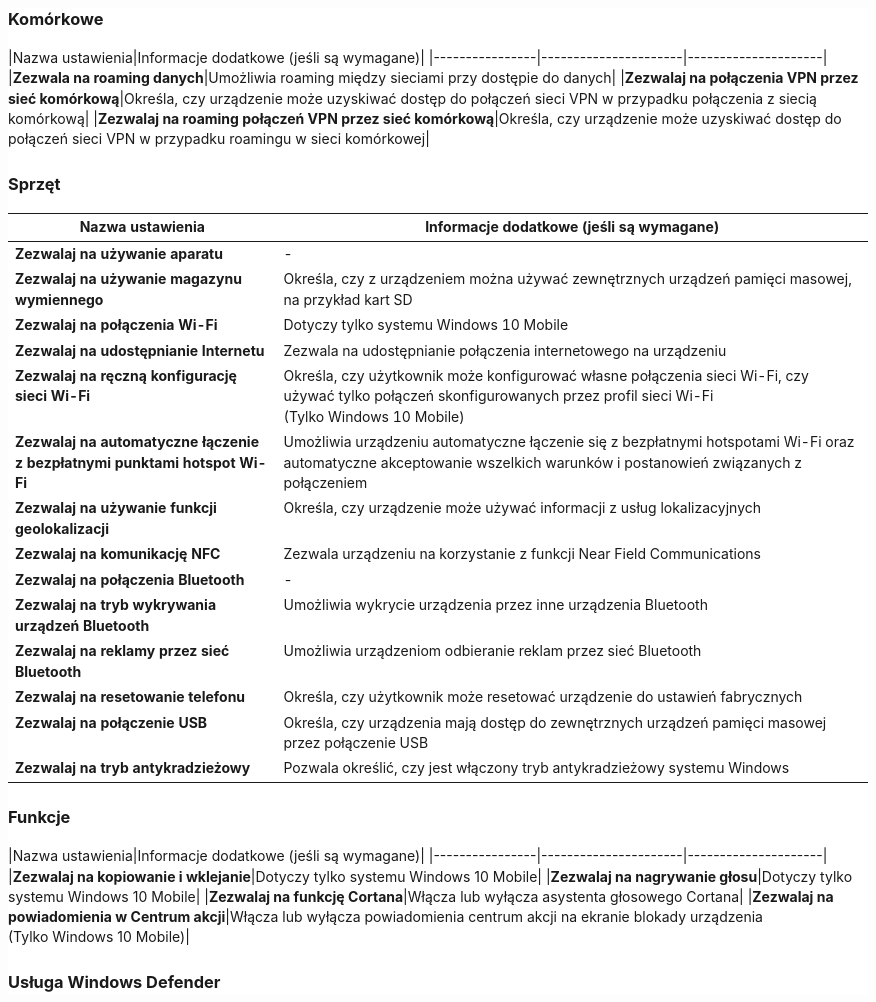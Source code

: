 
### <a name="cellular"></a>Komórkowe

|Nazwa ustawienia|Informacje dodatkowe (jeśli są wymagane)|
|----------------|----------------------|---------------------|
|**Zezwala na roaming danych**|Umożliwia roaming między sieciami przy dostępie do danych|
|**Zezwalaj na połączenia VPN przez sieć komórkową**|Określa, czy urządzenie może uzyskiwać dostęp do połączeń sieci VPN w przypadku połączenia z siecią komórkową|
|**Zezwalaj na roaming połączeń VPN przez sieć komórkową**|Określa, czy urządzenie może uzyskiwać dostęp do połączeń sieci VPN w przypadku roamingu w sieci komórkowej|

### <a name="hardware"></a>Sprzęt

|Nazwa ustawienia|Informacje dodatkowe (jeśli są wymagane)|
|----------------|----------------------|
|**Zezwalaj na używanie aparatu**|-|
|**Zezwalaj na używanie magazynu wymiennego**|Określa, czy z urządzeniem można używać zewnętrznych urządzeń pamięci masowej, na przykład kart SD|
|**Zezwalaj na połączenia Wi-Fi**|Dotyczy tylko systemu Windows 10 Mobile|
|**Zezwalaj na udostępnianie Internetu**|Zezwala na udostępnianie połączenia internetowego na urządzeniu|
|**Zezwalaj na ręczną konfigurację sieci Wi-Fi**|Określa, czy użytkownik może konfigurować własne połączenia sieci Wi-Fi, czy używać tylko połączeń skonfigurowanych przez profil sieci Wi-Fi<br>(Tylko Windows 10 Mobile)|
|**Zezwalaj na automatyczne łączenie z bezpłatnymi punktami hotspot Wi-Fi**|Umożliwia urządzeniu automatyczne łączenie się z bezpłatnymi hotspotami Wi-Fi oraz automatyczne akceptowanie wszelkich warunków i postanowień związanych z połączeniem|
|**Zezwalaj na używanie funkcji geolokalizacji**|Określa, czy urządzenie może używać informacji z usług lokalizacyjnych|
|**Zezwalaj na komunikację NFC**|Zezwala urządzeniu na korzystanie z funkcji Near Field Communications|
|**Zezwalaj na połączenia Bluetooth**|-|
|**Zezwalaj na tryb wykrywania urządzeń Bluetooth**|Umożliwia wykrycie urządzenia przez inne urządzenia Bluetooth|
|**Zezwalaj na reklamy przez sieć Bluetooth**|Umożliwia urządzeniom odbieranie reklam przez sieć Bluetooth|
|**Zezwalaj na resetowanie telefonu**|Określa, czy użytkownik może resetować urządzenie do ustawień fabrycznych|
|**Zezwalaj na połączenie USB**|Określa, czy urządzenia mają dostęp do zewnętrznych urządzeń pamięci masowej przez połączenie USB|
|**Zezwalaj na tryb antykradzieżowy**|Pozwala określić, czy jest włączony tryb antykradzieżowy systemu Windows|

### <a name="features"></a>Funkcje

|Nazwa ustawienia|Informacje dodatkowe (jeśli są wymagane)|
|----------------|----------------------|---------------------|
|**Zezwalaj na kopiowanie i wklejanie**|Dotyczy tylko systemu Windows 10 Mobile|
|**Zezwalaj na nagrywanie głosu**|Dotyczy tylko systemu Windows 10 Mobile|
|**Zezwalaj na funkcję Cortana**|Włącza lub wyłącza asystenta głosowego Cortana|
|**Zezwalaj na powiadomienia w Centrum akcji**|Włącza lub wyłącza powiadomienia centrum akcji na ekranie blokady urządzenia<br>(Tylko Windows 10 Mobile)|

### <a name="windows-defender"></a>Usługa Windows Defender
